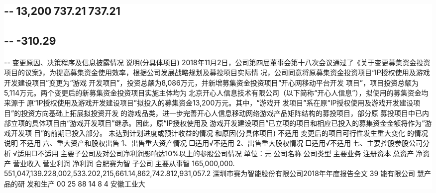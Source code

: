 --
13,200
737.21
737.21
--
--
-310.29
--
--
变更原因、决策程序及信息披露情况
说明(分具体项目)
2018年11月2日，公司第四届董事会第十八次会议通过了《关于变更募集资金投资
项目的议案》，为提高募集资金使用效率，根据公司发展战略规划及募投项目实际情
况，公司同意将原募集资金投资项目“IP授权使用及游戏开发建设项目”变更为“游戏
开发项目”，投资总额为8,086万元，并新增募集资金投资项目“开心网移动平台开发
项目”，项目投资总额为5,114万元。两个变更后的新募集资金投资项目实施主体均为
北京开心人信息技术有限公司（以下简称“开心人信息”），拟使用的募集资金均来源于
原“IP授权使用及游戏开发建设项目”拟投入的募集资金13,200万元。其中，“游戏开
发项目”系在原“IP授权使用及游戏开发建设项目”的投资方向基础上拓展拟投资开发
的游戏品类，进一步完善开心人信息移动网络游戏产品矩阵结构的募投项目，部分原
募投项目中已内部立项的具体项目由“游戏开发项目”继承。因此，原“IP授权使用及
游戏开发建设项目”已立项的项目和相应已投入的募集资金金额将作为“游戏开发项
目”的前期已投入部分。
未达到计划进度或预计收益的情况
和原因(分具体项目)
不适用
变更后的项目可行性发生重大变化
的情况说明
不适用
六、重大资产和股权出售
1、出售重大资产情况
□适用√不适用
2、出售重大股权情况
□适用√不适用
七、主要控股参股公司分析
√适用□不适用
主要子公司及对公司净利润影响达10%以上的参股公司情况
单位：元
公司名称
公司类型
主要业务
注册资本
总资产
净资产
营业收入
营业利润
净利润
合肥赛为智
子公司
主要从事智
165,000,000.
551,047,139.228,002,533.202,215,661.14,862,742.812,931,057.2
深圳市赛为智能股份有限公司2018年年度报告全文
39
能有限公司
慧产品的研
发和生产
00
25
88
14
8
4
安徽工业大